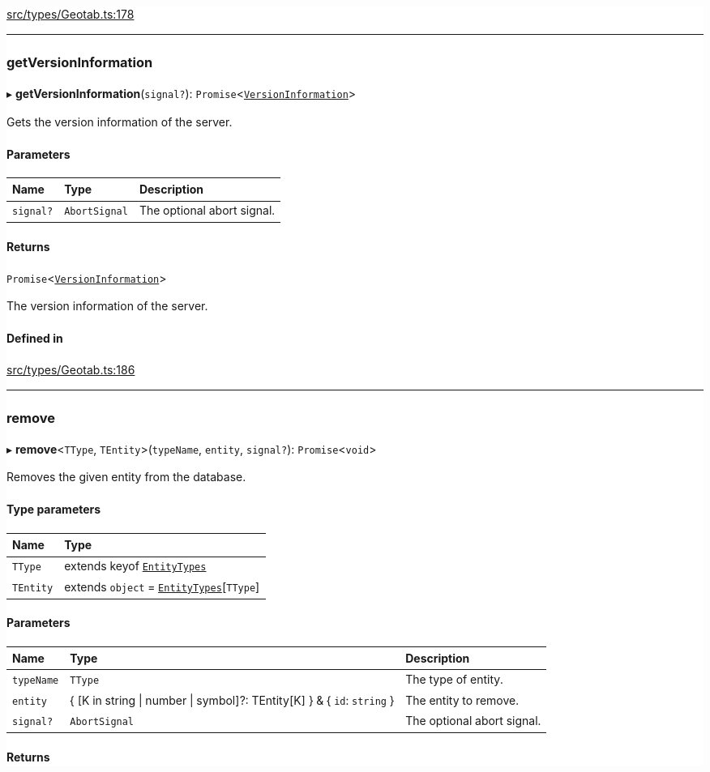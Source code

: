 [src/types/Geotab.ts:178](https://github.com/fairfleet/geotab/blob/ff38bfc/src/types/Geotab.ts#L178)

___

### getVersionInformation

▸ **getVersionInformation**(`signal?`): `Promise`<[`VersionInformation`](VersionInformation.md)\>

Gets the version information of the server.

#### Parameters

| Name | Type | Description |
| :------ | :------ | :------ |
| `signal?` | `AbortSignal` | The optional abort signal. |

#### Returns

`Promise`<[`VersionInformation`](VersionInformation.md)\>

The version information of the server.

#### Defined in

[src/types/Geotab.ts:186](https://github.com/fairfleet/geotab/blob/ff38bfc/src/types/Geotab.ts#L186)

___

### remove

▸ **remove**<`TType`, `TEntity`\>(`typeName`, `entity`, `signal?`): `Promise`<`void`\>

Removes the given entity from the database.

#### Type parameters

| Name | Type |
| :------ | :------ |
| `TType` | extends keyof [`EntityTypes`](../README.md#entitytypes) |
| `TEntity` | extends `object` = [`EntityTypes`](../README.md#entitytypes)[`TType`] |

#### Parameters

| Name | Type | Description |
| :------ | :------ | :------ |
| `typeName` | `TType` | The type of entity. |
| `entity` | { [K in string \| number \| symbol]?: TEntity[K] } & { `id`: `string`  } | The entity to remove. |
| `signal?` | `AbortSignal` | The optional abort signal. |

#### Returns
